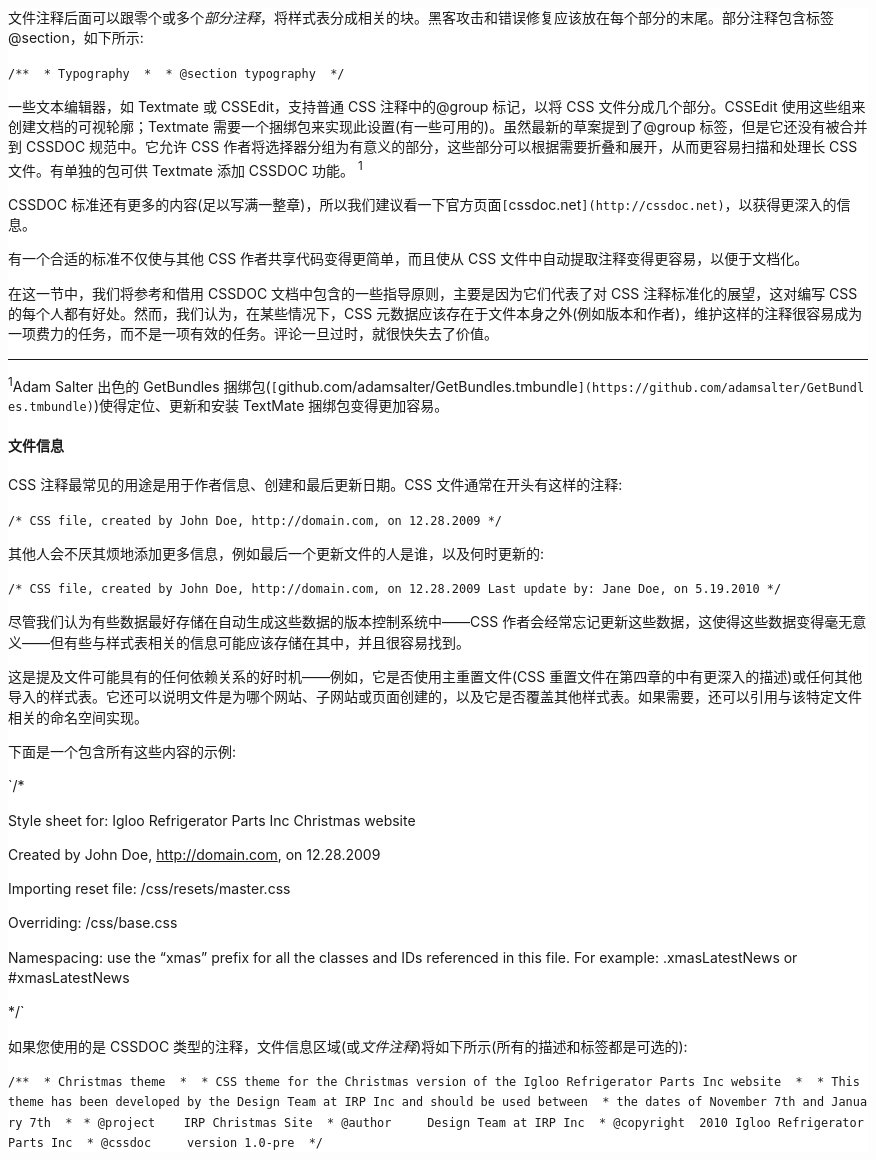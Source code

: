 文件注释后面可以跟零个或多个*部分注释*，将样式表分成相关的块。黑客攻击和错误修复应该放在每个部分的末尾。部分注释包含标签@section，如下所示:

`/**
 * Typography
 *
 * @section typography
 */`

一些文本编辑器，如 Textmate 或 CSSEdit，支持普通 CSS 注释中的@group 标记，以将 CSS 文件分成几个部分。CSSEdit 使用这些组来创建文档的可视轮廓；Textmate 需要一个捆绑包来实现此设置(有一些可用的)。虽然最新的草案提到了@group 标签，但是它还没有被合并到 CSSDOC 规范中。它允许 CSS 作者将选择器分组为有意义的部分，这些部分可以根据需要折叠和展开，从而更容易扫描和处理长 CSS 文件。有单独的包可供 Textmate 添加 CSSDOC 功能。 <sup class="calibre18">1</sup>

CSSDOC 标准还有更多的内容(足以写满一整章)，所以我们建议看一下官方页面`[`cssdoc.net`](http://cssdoc.net)`，以获得更深入的信息。

有一个合适的标准不仅使与其他 CSS 作者共享代码变得更简单，而且使从 CSS 文件中自动提取注释变得更容易，以便于文档化。

在这一节中，我们将参考和借用 CSSDOC 文档中包含的一些指导原则，主要是因为它们代表了对 CSS 注释标准化的展望，这对编写 CSS 的每个人都有好处。然而，我们认为，在某些情况下，CSS 元数据应该存在于文件本身之外(例如版本和作者)，维护这样的注释很容易成为一项费力的任务，而不是一项有效的任务。评论一旦过时，就很快失去了价值。

____________

<sup class="calibre19">1</sup>Adam Salter 出色的 GetBundles 捆绑包(`[`github.com/adamsalter/GetBundles.tmbundle`](https://github.com/adamsalter/GetBundles.tmbundle)`)使得定位、更新和安装 TextMate 捆绑包变得更加容易。

#### 文件信息

CSS 注释最常见的用途是用于作者信息、创建和最后更新日期。CSS 文件通常在开头有这样的注释:

`/* CSS file, created by John Doe, http://domain.com, on 12.28.2009 */`

其他人会不厌其烦地添加更多信息，例如最后一个更新文件的人是谁，以及何时更新的:

`/* CSS file, created by John Doe, http://domain.com, on 12.28.2009
Last update by: Jane Doe, on 5.19.2010 */`

尽管我们认为有些数据最好存储在自动生成这些数据的版本控制系统中——CSS 作者会经常忘记更新这些数据，这使得这些数据变得毫无意义——但有些与样式表相关的信息可能应该存储在其中，并且很容易找到。

这是提及文件可能具有的任何依赖关系的好时机——例如，它是否使用主重置文件(CSS 重置文件在第四章的中有更深入的描述)或任何其他导入的样式表。它还可以说明文件是为哪个网站、子网站或页面创建的，以及它是否覆盖其他样式表。如果需要，还可以引用与该特定文件相关的命名空间实现。

下面是一个包含所有这些内容的示例:

`/*

Style sheet for: Igloo Refrigerator Parts Inc Christmas website

Created by John Doe, http://domain.com, on 12.28.2009

Importing reset file: /css/resets/master.css

Overriding: /css/base.css

Namespacing: use the “xmas” prefix for all the classes and IDs referenced in this file. For example: .xmasLatestNews or #xmasLatestNews

*/`

如果您使用的是 CSSDOC 类型的注释，文件信息区域(或*文件注释*)将如下所示(所有的描述和标签都是可选的):

`/**
 * Christmas theme
 *
 * CSS theme for the Christmas version of the Igloo Refrigerator Parts Inc website
 *
 * This theme has been developed by the Design Team at IRP Inc and should be used between
 * the dates of November 7th and January 7th
 *` ` * @project    IRP Christmas Site
 * @author     Design Team at IRP Inc
 * @copyright  2010 Igloo Refrigerator Parts Inc
 * @cssdoc     version 1.0-pre
 */`
